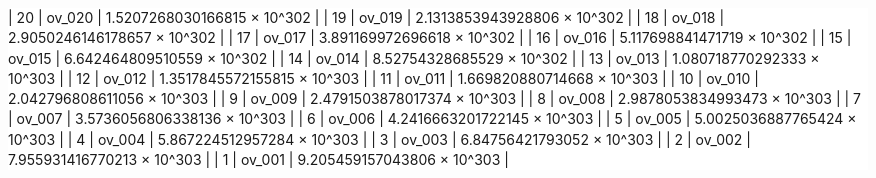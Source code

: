 | 20 | ov_020 | 1.5207268030166815 × 10^302 |
| 19 | ov_019 | 2.1313853943928806 × 10^302 |
| 18 | ov_018 | 2.9050246146178657 × 10^302 |
| 17 | ov_017 | 3.891169972696618 × 10^302 |
| 16 | ov_016 | 5.117698841471719 × 10^302 |
| 15 | ov_015 | 6.642464809510559 × 10^302 |
| 14 | ov_014 | 8.52754328685529 × 10^302 |
| 13 | ov_013 | 1.080718770292333 × 10^303 |
| 12 | ov_012 | 1.3517845572155815 × 10^303 |
| 11 | ov_011 | 1.669820880714668 × 10^303 |
| 10 | ov_010 | 2.042796808611056 × 10^303 |
| 9 | ov_009 | 2.4791503878017374 × 10^303 |
| 8 | ov_008 | 2.9878053834993473 × 10^303 |
| 7 | ov_007 | 3.5736056806338136 × 10^303 |
| 6 | ov_006 | 4.2416663201722145 × 10^303 |
| 5 | ov_005 | 5.0025036887765424 × 10^303 |
| 4 | ov_004 | 5.867224512957284 × 10^303 |
| 3 | ov_003 | 6.84756421793052 × 10^303 |
| 2 | ov_002 | 7.955931416770213 × 10^303 |
| 1 | ov_001 | 9.205459157043806 × 10^303 |

